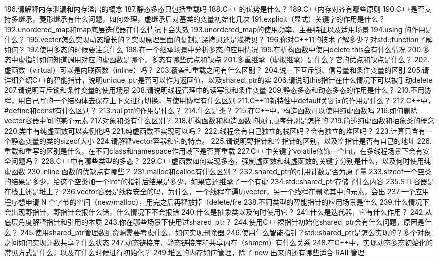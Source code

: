 186.请解释内存泄漏和内存溢出的概念
187.静态多态只包括重载吗
188.C++ 的优势是什么？
189.C++内存对齐有哪些原则
190.C++是否支持多继承，菱形继承有什么问题，如何处理，虚继承后对基类的变量初始化几次
191.explicit（显式）关键字的作用是什么？
192.unordered_map和map底层迭代器在什么情况下会失效
193.unordered_map的使用频率、主要特征以及适用场景
194.using 的作用是什么？
195.vector怎么实现动态增长的？实现原理里面的复制是深拷贝还是浅拷贝？
196.你对C++11的技术了解多少？对std::function了解如何？
197.使用多态的时候要注意什么
198.在一个继承场景中分析多态的应用情况
199.在析构函数中使用delete this会有什么情况
200.多态中虚指针如何知道调用对应的虚函数是哪个，多态有哪些优点和缺点
201.多重继承（虚拟继承）是什么？它的优点和缺点是什么？
202.虚函数（virtual）可以是内联函数（inline）吗？
203.覆盖和重载之间有什么区别？
204.说一下互斥锁、信号量和条件变量的区别
205.请详细介绍C++的智能指针，说明unique_ptr是否可以作为返回值，以及shared_ptr的实
206.请说明this指针在什么情况下可以被手动delete
207.请说明互斥锁和条件变量的使用场景
208.请说明线程管理中的读写锁和条件变量
209.静态多态和动态多态的作用是什么？
210.不用协程，用自己写的一个结构体去保存上下文进行切换，与使用协程有什么区别
211.C++11新特性中default关键词的作用是什么？
212.C++中，#define和const有什么区别？
213.nullptr的作用是什么？
214.什么是类？
215.在C++中，构造函数可以使用纯虚函数吗
216.如何删除vector容器中间的某个元素
217.对象和类有什么区别？
218.析构函数和构造函数的执行顺序分别是怎样的
219.简述纯虚函数和抽象类的概念
220.类中有纯虚函数可以实例化吗
221.纯虚函数不实现可以吗？
222.线程会有自己独立的栈区吗？会有独立的堆区吗？
223.计算只含有一个静态变量的类的sizeof大小
224.请解释vector容器和它的特点。
225.请说明野指针和空指针的区别，以及空指针是否有自己的地址
226.重载和重写的区别是什么，在不同class和namespace作用域下是否算重载
227.C++中关键字volatile修饰一个int，在多线程场景下会有安全问题吗？
228.C++中有哪些类型的多态？
229.C++虚函数如何实现多态，强制虚函数和纯虚函数的关键字分别是什么，以及何时使用纯虚函数
230.inline 函数的优缺点有哪些？
231.malloc和calloc有什么区别？
232.shared_ptr的引用计数是否为原子量
233.sizeof一个空类的结果是多少，给这个空类加一个int*的指针后结果是多少，如果它还继承了一个有虚
234.std::shared_ptr存储了什么内容
235.STL容器是在栈上还是堆上？
236.vector容器是线程安全的吗，为什么，一个线程在遍历vector，另一个线程在删除其中的元素，会出
237.一个应用程序想申请 N 个字节的空间（new/malloc），用完之后再释放掉（delete/fre
238.不同类型的智能指针的应用场景是什么
239.什么情况下会出现野指针，野指针会报什么错，什么情况下不会报错
240.什么是抽象类以及何时使用它？
241.什么是迭代器，它有什么作用？
242.从底层角度解释指针和引用的本质
243.你在哪些场景下使用过shared_ptr？
244.使用C++裸指针初始化shared_ptr会有什么问题，原因是什么？
245.使用shared_ptr管理数组资源需要考虑什么，如何实现删除器
246.使用什么智能指针？std::shared_ptr是怎么实现的？多个对象之间如何实现计数共享？什么状态
247.动态链接库、静态链接库和共享内存（shmem）有什么关系
248.在C++中，实现动态多态初始化的常见方式是什么，以及在什么时候进行初始化？
249.堆区的内存如何管理，除了 new 出来的还有哪些适合 RAII 管理